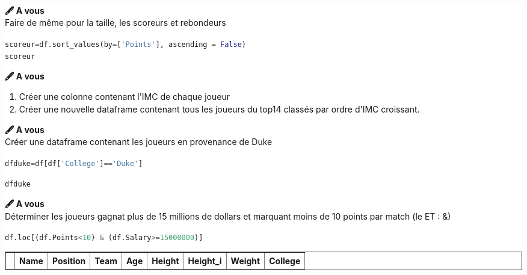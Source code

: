 **&#x1F58B; A vous**  
Faire de même pour la taille, les scoreurs et rebondeurs


```python
scoreur=df.sort_values(by=['Points'], ascending = False)
scoreur
```

**&#x1F58B; A vous**  

1. Créer une colonne contenant l'IMC de chaque joueur
2. Créer une nouvelle dataframe contenant tous les joueurs du top14 classés par ordre d'IMC croissant.


```python

```

**&#x1F58B; A vous**  
Créer une dataframe contenant les joueurs en provenance de Duke


```python
dfduke=df[df['College']=='Duke']
```


```python
dfduke
```


```python

```

**&#x1F58B; A vous**   
Déterminer les joueurs gagnat plus de 15 millions de dollars et marquant moins de 10 points par match (le ET : &)


```python
df.loc[(df.Points<10) & (df.Salary>=15000000)]
```




<div>
<style scoped>
    .dataframe tbody tr th:only-of-type {
        vertical-align: middle;
    }

    .dataframe tbody tr th {
        vertical-align: top;
    }

    .dataframe thead th {
        text-align: right;
    }
</style>
<table border="1" class="dataframe">
  <thead>
    <tr style="text-align: right;">
      <th></th>
      <th>Name</th>
      <th>Position</th>
      <th>Team</th>
      <th>Age</th>
      <th>Height</th>
      <th>Height_i</th>
      <th>Weight</th>
      <th>College</th>